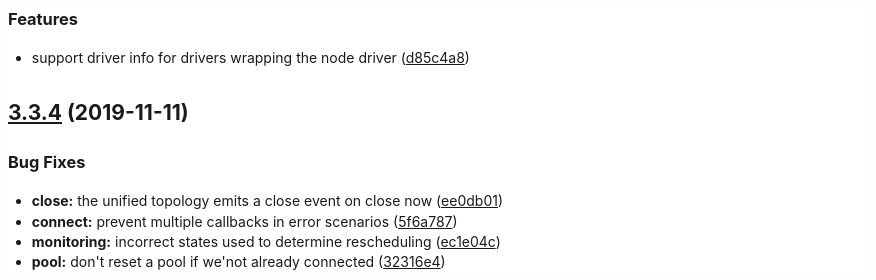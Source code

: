 
### Features

* support driver info for drivers wrapping the node driver ([d85c4a8](https://github.com/mongodb/node-mongodb-native/commit/d85c4a8))



<a name="3.3.4"></a>
## [3.3.4](https://github.com/mongodb/node-mongodb-native/compare/v3.3.3...v3.3.4) (2019-11-11)


### Bug Fixes

* **close:** the unified topology emits a close event on close now ([ee0db01](https://github.com/mongodb/node-mongodb-native/commit/ee0db01))
* **connect:** prevent multiple callbacks in error scenarios ([5f6a787](https://github.com/mongodb/node-mongodb-native/commit/5f6a787))
* **monitoring:** incorrect states used to determine rescheduling ([ec1e04c](https://github.com/mongodb/node-mongodb-native/commit/ec1e04c))
* **pool:** don't reset a pool if we'not already connected ([32316e4](https://github.com/mongodb/node-mongodb-native/commit/32316e4))
